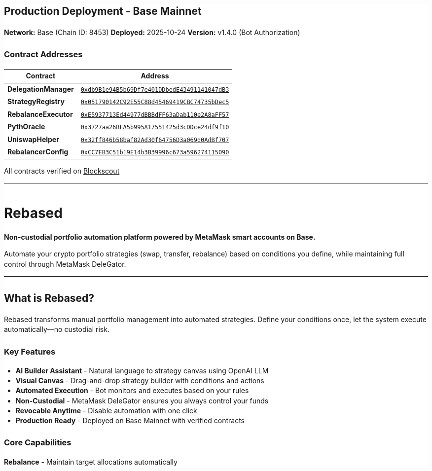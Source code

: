 ## Production Deployment - Base Mainnet

**Network:** Base (Chain ID: 8453)
**Deployed:** 2025-10-24
**Version:** v1.4.0 (Bot Authorization)

### Contract Addresses

| Contract              | Address                                                                                                                        |
| --------------------- | ------------------------------------------------------------------------------------------------------------------------------ |
| **DelegationManager** | [`0xdb9B1e94B5b69Df7e401DDbedE43491141047dB3`](https://base.blockscout.com/address/0xdb9B1e94B5b69Df7e401DDbedE43491141047dB3) |
| **StrategyRegistry**  | [`0x051790142C92E55C88d45469419CBC74735bDec5`](https://base.blockscout.com/address/0x051790142C92E55C88d45469419CBC74735bDec5) |
| **RebalanceExecutor** | [`0xE5937713Ed44977dBBBdFF63aDab110e2A8aFF57`](https://base.blockscout.com/address/0xE5937713Ed44977dBBBdFF63aDab110e2A8aFF57) |
| **PythOracle**        | [`0x3727aa26BFA5b995A17551425d3cDDce24df9f10`](https://base.blockscout.com/address/0x3727aa26BFA5b995A17551425d3cDDce24df9f10) |
| **UniswapHelper**     | [`0x32ff846b58baf82Ad30f64756D3a069d0AdBf707`](https://base.blockscout.com/address/0x32ff846b58baf82Ad30f64756D3a069d0AdBf707) |
| **RebalancerConfig**  | [`0xCC7EB3C51b19E14b3B39996c673a596274115090`](https://base.blockscout.com/address/0xCC7EB3C51b19E14b3B39996c673a596274115090) |

All contracts verified on [Blockscout](https://base.blockscout.com/)

---

# Rebased

**Non-custodial portfolio automation platform powered by MetaMask smart accounts on Base.**

Automate your crypto portfolio strategies (swap, transfer, rebalance) based on conditions you define, while maintaining full control through MetaMask DeleGator.

---

## What is Rebased?

Rebased transforms manual portfolio management into automated strategies. Define your conditions once, let the system execute automatically—no custodial risk.

### Key Features

- **AI Builder Assistant** - Natural language to strategy canvas using OpenAI LLM
- **Visual Canvas** - Drag-and-drop strategy builder with conditions and actions
- **Automated Execution** - Bot monitors and executes based on your rules
- **Non-Custodial** - MetaMask DeleGator ensures you always control your funds
- **Revocable Anytime** - Disable automation with one click
- **Production Ready** - Deployed on Base Mainnet with verified contracts

### Core Capabilities

**Rebalance** - Maintain target allocations automatically
